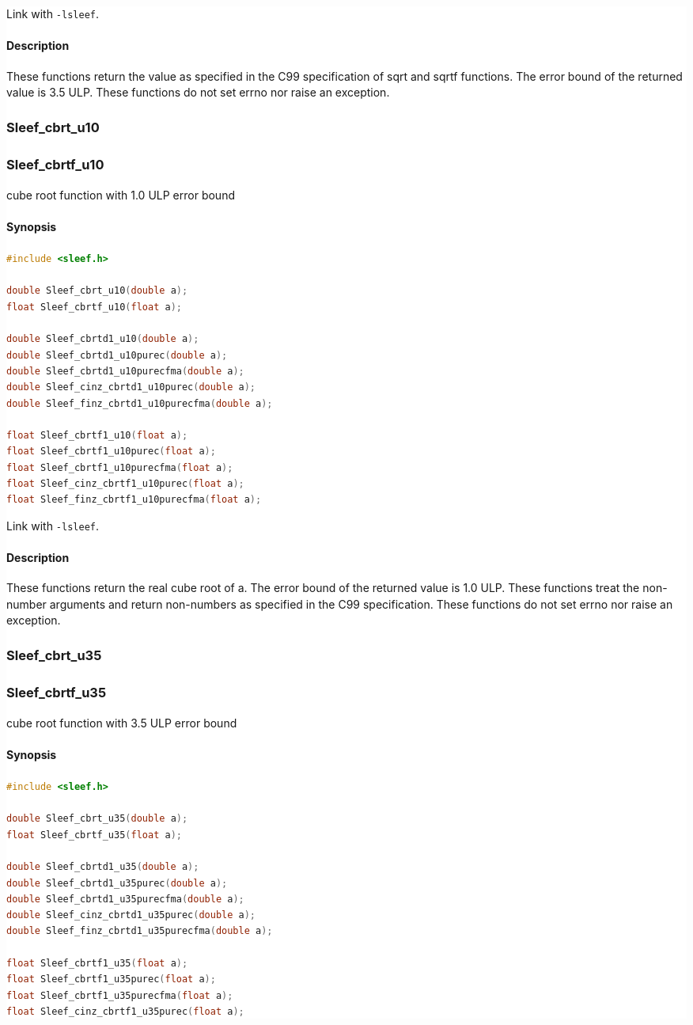 Link with `-lsleef`.

#### Description

These functions return the value as specified in the C99 specification of sqrt
and sqrtf functions. The error bound of the returned value is 3.5 ULP.  These
functions do not set errno nor raise an exception.

### Sleef_cbrt_u10
### Sleef_cbrtf_u10

cube root function with 1.0 ULP error bound

#### Synopsis

```c
#include <sleef.h>

double Sleef_cbrt_u10(double a);
float Sleef_cbrtf_u10(float a);

double Sleef_cbrtd1_u10(double a);
double Sleef_cbrtd1_u10purec(double a);
double Sleef_cbrtd1_u10purecfma(double a);
double Sleef_cinz_cbrtd1_u10purec(double a);
double Sleef_finz_cbrtd1_u10purecfma(double a);

float Sleef_cbrtf1_u10(float a);
float Sleef_cbrtf1_u10purec(float a);
float Sleef_cbrtf1_u10purecfma(float a);
float Sleef_cinz_cbrtf1_u10purec(float a);
float Sleef_finz_cbrtf1_u10purecfma(float a);
```
Link with `-lsleef`.

#### Description

These functions return the real cube root of a. The error bound of the returned
value is 1.0 ULP.  These functions treat the non-number arguments and return
non-numbers as specified in the C99 specification. These functions do not set
errno nor raise an exception.

### Sleef_cbrt_u35
### Sleef_cbrtf_u35

cube root function with 3.5 ULP error bound

#### Synopsis

```c
#include <sleef.h>

double Sleef_cbrt_u35(double a);
float Sleef_cbrtf_u35(float a);

double Sleef_cbrtd1_u35(double a);
double Sleef_cbrtd1_u35purec(double a);
double Sleef_cbrtd1_u35purecfma(double a);
double Sleef_cinz_cbrtd1_u35purec(double a);
double Sleef_finz_cbrtd1_u35purecfma(double a);

float Sleef_cbrtf1_u35(float a);
float Sleef_cbrtf1_u35purec(float a);
float Sleef_cbrtf1_u35purecfma(float a);
float Sleef_cinz_cbrtf1_u35purec(float a);
```